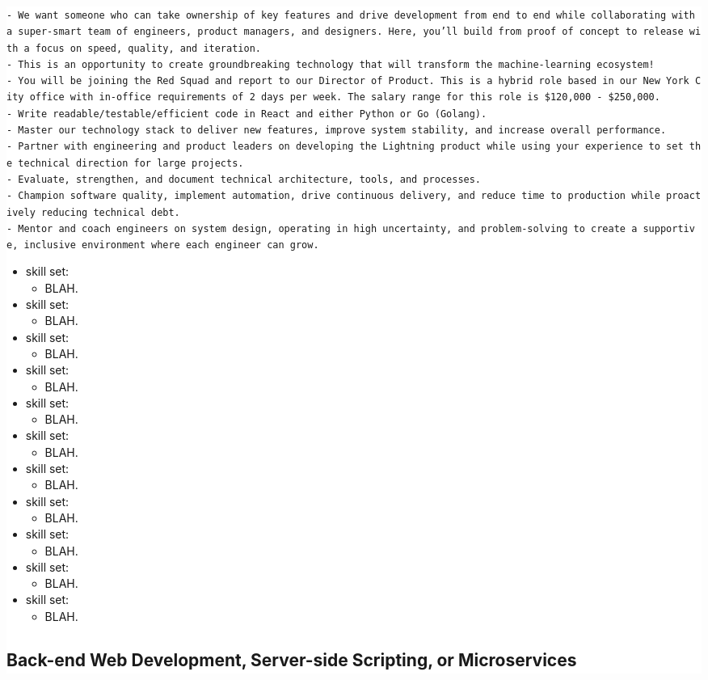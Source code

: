 	- We want someone who can take ownership of key features and drive development from end to end while collaborating with a super-smart team of engineers, product managers, and designers. Here, you’ll build from proof of concept to release with a focus on speed, quality, and iteration.
	- This is an opportunity to create groundbreaking technology that will transform the machine-learning ecosystem!
	- You will be joining the Red Squad and report to our Director of Product. This is a hybrid role based in our New York City office with in-office requirements of 2 days per week. The salary range for this role is $120,000 - $250,000.
	- Write readable/testable/efficient code in React and either Python or Go (Golang).
	- Master our technology stack to deliver new features, improve system stability, and increase overall performance.
	- Partner with engineering and product leaders on developing the Lightning product while using your experience to set the technical direction for large projects.
	- Evaluate, strengthen, and document technical architecture, tools, and processes.
	- Champion software quality, implement automation, drive continuous delivery, and reduce time to production while proactively reducing technical debt.
	- Mentor and coach engineers on system design, operating in high uncertainty, and problem-solving to create a supportive, inclusive environment where each engineer can grow.
+ skill set:
	- BLAH.
+ skill set:
	- BLAH.
+ skill set:
	- BLAH.
+ skill set:
	- BLAH.
+ skill set:
	- BLAH.
+ skill set:
	- BLAH.
+ skill set:
	- BLAH.
+ skill set:
	- BLAH.
+ skill set:
	- BLAH.
+ skill set:
	- BLAH.
+ skill set:
	- BLAH.


















##	Back-end Web Development, Server-side Scripting, or Microservices
